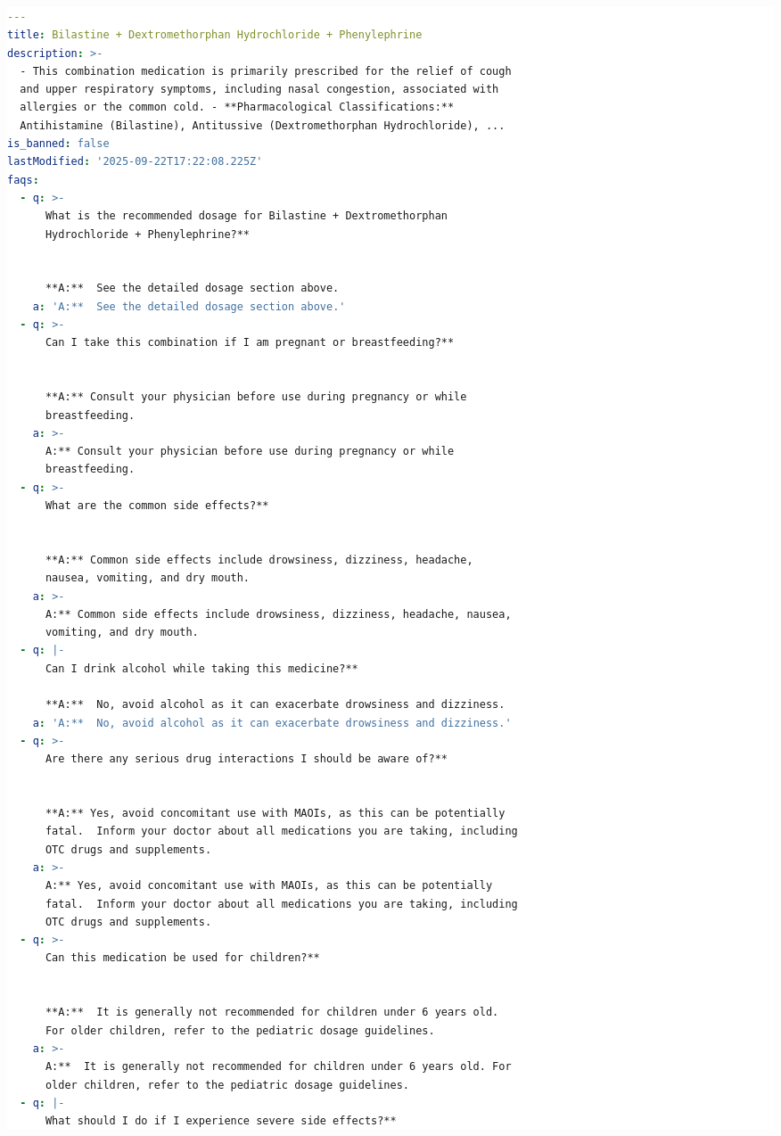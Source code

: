 ```yaml
---
title: Bilastine + Dextromethorphan Hydrochloride + Phenylephrine
description: >-
  - This combination medication is primarily prescribed for the relief of cough
  and upper respiratory symptoms, including nasal congestion, associated with
  allergies or the common cold. - **Pharmacological Classifications:** 
  Antihistamine (Bilastine), Antitussive (Dextromethorphan Hydrochloride), ...
is_banned: false
lastModified: '2025-09-22T17:22:08.225Z'
faqs:
  - q: >-
      What is the recommended dosage for Bilastine + Dextromethorphan
      Hydrochloride + Phenylephrine?**


      **A:**  See the detailed dosage section above.
    a: 'A:**  See the detailed dosage section above.'
  - q: >-
      Can I take this combination if I am pregnant or breastfeeding?**


      **A:** Consult your physician before use during pregnancy or while
      breastfeeding.
    a: >-
      A:** Consult your physician before use during pregnancy or while
      breastfeeding.
  - q: >-
      What are the common side effects?**


      **A:** Common side effects include drowsiness, dizziness, headache,
      nausea, vomiting, and dry mouth.
    a: >-
      A:** Common side effects include drowsiness, dizziness, headache, nausea,
      vomiting, and dry mouth.
  - q: |-
      Can I drink alcohol while taking this medicine?**

      **A:**  No, avoid alcohol as it can exacerbate drowsiness and dizziness.
    a: 'A:**  No, avoid alcohol as it can exacerbate drowsiness and dizziness.'
  - q: >-
      Are there any serious drug interactions I should be aware of?**


      **A:** Yes, avoid concomitant use with MAOIs, as this can be potentially
      fatal.  Inform your doctor about all medications you are taking, including
      OTC drugs and supplements.
    a: >-
      A:** Yes, avoid concomitant use with MAOIs, as this can be potentially
      fatal.  Inform your doctor about all medications you are taking, including
      OTC drugs and supplements.
  - q: >-
      Can this medication be used for children?**


      **A:**  It is generally not recommended for children under 6 years old.
      For older children, refer to the pediatric dosage guidelines.
    a: >-
      A:**  It is generally not recommended for children under 6 years old. For
      older children, refer to the pediatric dosage guidelines.
  - q: |-
      What should I do if I experience severe side effects?**

```